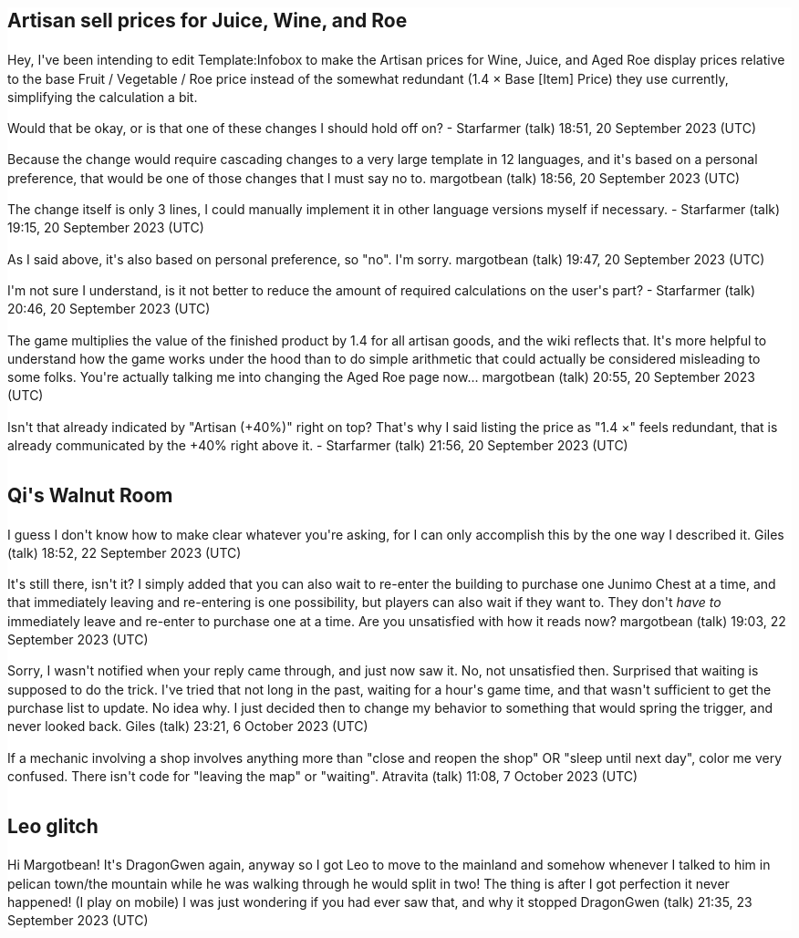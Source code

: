 ## Artisan sell prices for Juice, Wine, and Roe

Hey, I've been intending to edit Template:Infobox to make the Artisan prices for Wine, Juice, and Aged Roe display prices relative to the base Fruit / Vegetable / Roe price instead of the somewhat redundant (1.4 × Base \[Item] Price) they use currently, simplifying the calculation a bit.

Would that be okay, or is that one of these changes I should hold off on? - Starfarmer (talk) 18:51, 20 September 2023 (UTC)

Because the change would require cascading changes to a very large template in 12 languages, and it's based on a personal preference, that would be one of those changes that I must say no to. margotbean (talk) 18:56, 20 September 2023 (UTC)

The change itself is only 3 lines, I could manually implement it in other language versions myself if necessary. - Starfarmer (talk) 19:15, 20 September 2023 (UTC)

As I said above, it's also based on personal preference, so "no". I'm sorry. margotbean (talk) 19:47, 20 September 2023 (UTC)

I'm not sure I understand, is it not better to reduce the amount of required calculations on the user's part? - Starfarmer (talk) 20:46, 20 September 2023 (UTC)

The game multiplies the value of the finished product by 1.4 for all artisan goods, and the wiki reflects that. It's more helpful to understand how the game works under the hood than to do simple arithmetic that could actually be considered misleading to some folks. You're actually talking me into changing the Aged Roe page now... margotbean (talk) 20:55, 20 September 2023 (UTC)

Isn't that already indicated by "Artisan (+40%)" right on top? That's why I said listing the price as "1.4 ×" feels redundant, that is already communicated by the +40% right above it. - Starfarmer (talk) 21:56, 20 September 2023 (UTC)

## Qi's Walnut Room

I guess I don't know how to make clear whatever you're asking, for I can only accomplish this by the one way I described it. Giles (talk) 18:52, 22 September 2023 (UTC)

It's still there, isn't it? I simply added that you can also wait to re-enter the building to purchase one Junimo Chest at a time, and that immediately leaving and re-entering is one possibility, but players can also wait if they want to. They don't *have to* immediately leave and re-enter to purchase one at a time. Are you unsatisfied with how it reads now? margotbean (talk) 19:03, 22 September 2023 (UTC)

Sorry, I wasn't notified when your reply came through, and just now saw it. No, not unsatisfied then. Surprised that waiting is supposed to do the trick. I've tried that not long in the past, waiting for a hour's game time, and that wasn't sufficient to get the purchase list to update. No idea why. I just decided then to change my behavior to something that would spring the trigger, and never looked back. Giles (talk) 23:21, 6 October 2023 (UTC)

If a mechanic involving a shop involves anything more than "close and reopen the shop" OR "sleep until next day", color me very confused. There isn't code for "leaving the map" or "waiting". Atravita (talk) 11:08, 7 October 2023 (UTC)

## Leo glitch

Hi Margotbean! It's DragonGwen again, anyway so I got Leo to move to the mainland and somehow whenever I talked to him in pelican town/the mountain while he was walking through he would split in two! The thing is after I got perfection it never happened! (I play on mobile) I was just wondering if you had ever saw that, and why it stopped DragonGwen (talk) 21:35, 23 September 2023 (UTC)
